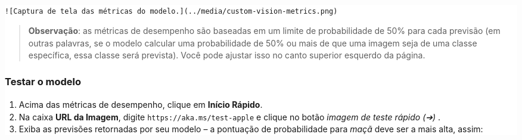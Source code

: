     ![Captura de tela das métricas do modelo.](../media/custom-vision-metrics.png)

> **Observação**: as métricas de desempenho são baseadas em um limite de probabilidade de 50% para cada previsão (em outras palavras, se o modelo calcular uma probabilidade de 50% ou mais de que uma imagem seja de uma classe específica, essa classe será prevista). Você pode ajustar isso no canto superior esquerdo da página.

### Testar o modelo

1. Acima das métricas de desempenho, clique em **Início Rápido**.
1. Na caixa **URL da Imagem**, digite `https://aka.ms/test-apple` e clique no botão *imagem de teste rápido (&#10132;)* .
1. Exiba as previsões retornadas por seu modelo – a pontuação de probabilidade para *maçã* deve ser a mais alta, assim:
